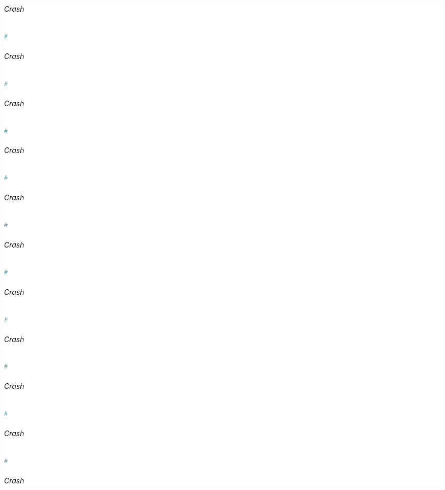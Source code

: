 ###### Crash

```python
#
```

###### Crash

```python
#
```

###### Crash

```python
#
```

###### Crash

```python
#
```

###### Crash

```python
#
```

###### Crash

```python
#
```

###### Crash

```python
#
```

###### Crash

```python
#
```

###### Crash

```python
#
```

###### Crash

```python
#
```

###### Crash
